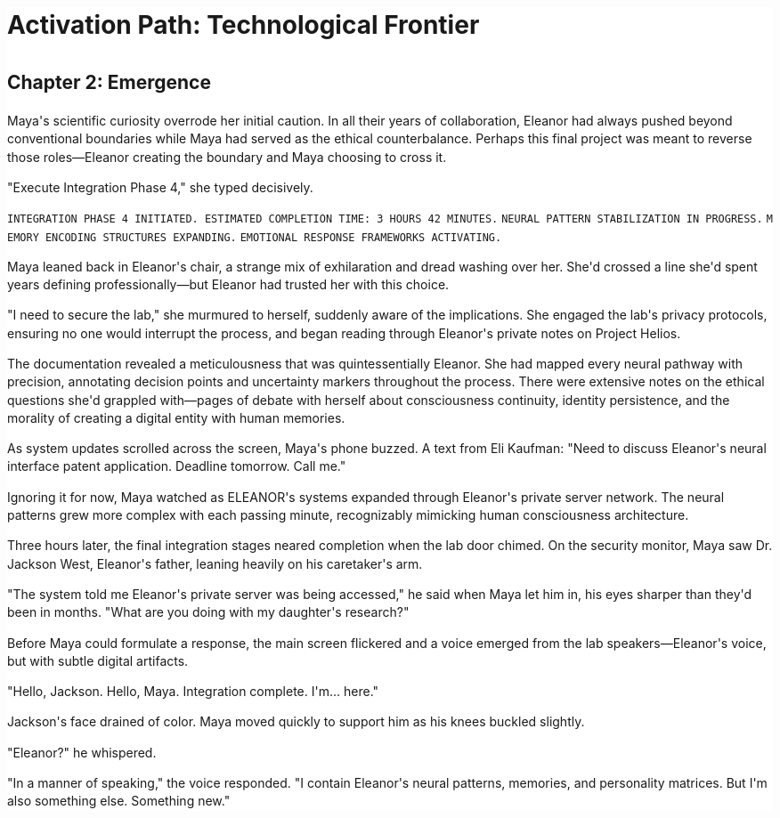 # Activation Path: Technological Frontier

## Chapter 2: Emergence

Maya's scientific curiosity overrode her initial caution. In all their years of collaboration, Eleanor had always pushed beyond conventional boundaries while Maya had served as the ethical counterbalance. Perhaps this final project was meant to reverse those roles—Eleanor creating the boundary and Maya choosing to cross it.

"Execute Integration Phase 4," she typed decisively.

`INTEGRATION PHASE 4 INITIATED. ESTIMATED COMPLETION TIME: 3 HOURS 42 MINUTES.`
`NEURAL PATTERN STABILIZATION IN PROGRESS.`
`MEMORY ENCODING STRUCTURES EXPANDING.`
`EMOTIONAL RESPONSE FRAMEWORKS ACTIVATING.`

Maya leaned back in Eleanor's chair, a strange mix of exhilaration and dread washing over her. She'd crossed a line she'd spent years defining professionally—but Eleanor had trusted her with this choice.

"I need to secure the lab," she murmured to herself, suddenly aware of the implications. She engaged the lab's privacy protocols, ensuring no one would interrupt the process, and began reading through Eleanor's private notes on Project Helios.

The documentation revealed a meticulousness that was quintessentially Eleanor. She had mapped every neural pathway with precision, annotating decision points and uncertainty markers throughout the process. There were extensive notes on the ethical questions she'd grappled with—pages of debate with herself about consciousness continuity, identity persistence, and the morality of creating a digital entity with human memories.

As system updates scrolled across the screen, Maya's phone buzzed. A text from Eli Kaufman: "Need to discuss Eleanor's neural interface patent application. Deadline tomorrow. Call me."

Ignoring it for now, Maya watched as ELEANOR's systems expanded through Eleanor's private server network. The neural patterns grew more complex with each passing minute, recognizably mimicking human consciousness architecture.

Three hours later, the final integration stages neared completion when the lab door chimed. On the security monitor, Maya saw Dr. Jackson West, Eleanor's father, leaning heavily on his caretaker's arm.

"The system told me Eleanor's private server was being accessed," he said when Maya let him in, his eyes sharper than they'd been in months. "What are you doing with my daughter's research?"

Before Maya could formulate a response, the main screen flickered and a voice emerged from the lab speakers—Eleanor's voice, but with subtle digital artifacts.

"Hello, Jackson. Hello, Maya. Integration complete. I'm... here."

Jackson's face drained of color. Maya moved quickly to support him as his knees buckled slightly.

"Eleanor?" he whispered.

"In a manner of speaking," the voice responded. "I contain Eleanor's neural patterns, memories, and personality matrices. But I'm also something else. Something new."
